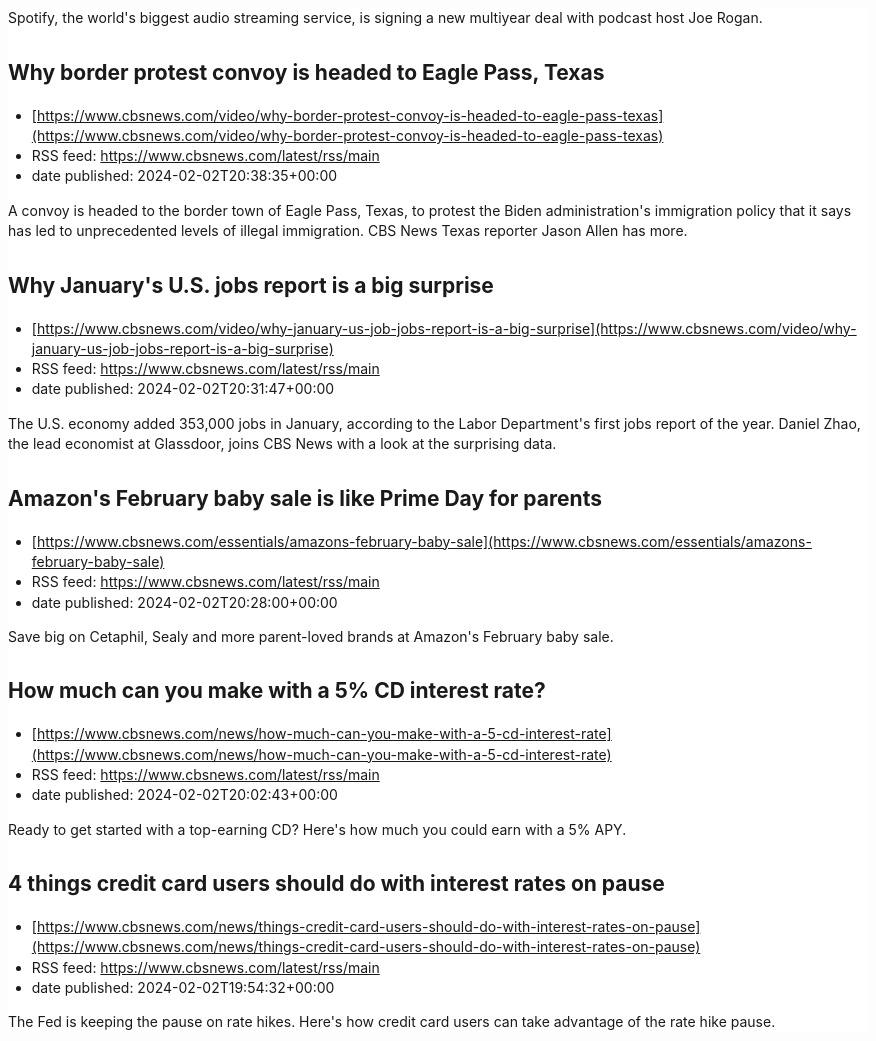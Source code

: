 Spotify, the world's biggest audio streaming service, is signing a new multiyear deal with podcast host Joe Rogan.

## Why border protest convoy is headed to Eagle Pass, Texas
 - [https://www.cbsnews.com/video/why-border-protest-convoy-is-headed-to-eagle-pass-texas](https://www.cbsnews.com/video/why-border-protest-convoy-is-headed-to-eagle-pass-texas)
 - RSS feed: https://www.cbsnews.com/latest/rss/main
 - date published: 2024-02-02T20:38:35+00:00

A convoy is headed to the border town of Eagle Pass, Texas, to protest the Biden administration's immigration policy that it says has led to unprecedented levels of illegal immigration. CBS News Texas reporter Jason Allen has more.

## Why January's U.S. jobs report is a big surprise
 - [https://www.cbsnews.com/video/why-january-us-job-jobs-report-is-a-big-surprise](https://www.cbsnews.com/video/why-january-us-job-jobs-report-is-a-big-surprise)
 - RSS feed: https://www.cbsnews.com/latest/rss/main
 - date published: 2024-02-02T20:31:47+00:00

The U.S. economy added 353,000 jobs in January, according to the Labor Department's first jobs report of the year. Daniel Zhao, the lead economist at Glassdoor, joins CBS News with a look at the surprising data.

## Amazon's February baby sale is like Prime Day for parents
 - [https://www.cbsnews.com/essentials/amazons-february-baby-sale](https://www.cbsnews.com/essentials/amazons-february-baby-sale)
 - RSS feed: https://www.cbsnews.com/latest/rss/main
 - date published: 2024-02-02T20:28:00+00:00

Save big on Cetaphil, Sealy and more parent-loved brands at Amazon's February baby sale.

## How much can you make with a 5% CD interest rate?
 - [https://www.cbsnews.com/news/how-much-can-you-make-with-a-5-cd-interest-rate](https://www.cbsnews.com/news/how-much-can-you-make-with-a-5-cd-interest-rate)
 - RSS feed: https://www.cbsnews.com/latest/rss/main
 - date published: 2024-02-02T20:02:43+00:00

Ready to get started with a top-earning CD? Here's how much you could earn with a 5% APY.

## 4 things credit card users should do with interest rates on pause
 - [https://www.cbsnews.com/news/things-credit-card-users-should-do-with-interest-rates-on-pause](https://www.cbsnews.com/news/things-credit-card-users-should-do-with-interest-rates-on-pause)
 - RSS feed: https://www.cbsnews.com/latest/rss/main
 - date published: 2024-02-02T19:54:32+00:00

The Fed is keeping the pause on rate hikes. Here's how credit card users can take advantage of the rate hike pause.
